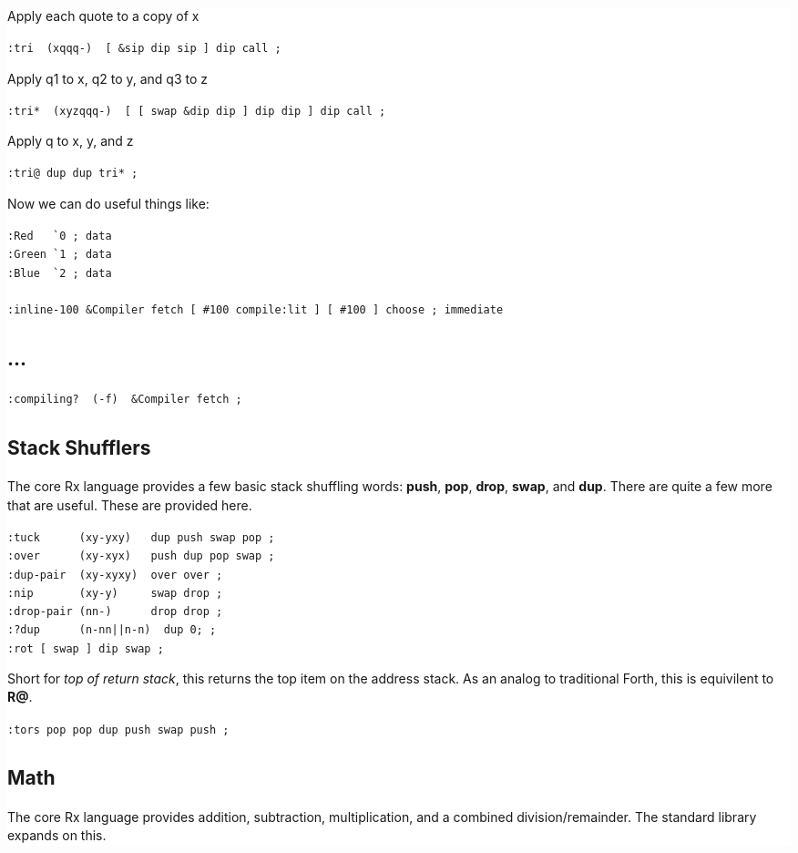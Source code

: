 Apply each quote to a copy of x

````
:tri  (xqqq-)  [ &sip dip sip ] dip call ;
````

Apply q1 to x, q2 to y, and q3 to z

````
:tri*  (xyzqqq-)  [ [ swap &dip dip ] dip dip ] dip call ;
````

Apply q to x, y, and z

````
:tri@ dup dup tri* ;
````

Now we can do useful things like:

    :Red   `0 ; data
    :Green `1 ; data
    :Blue  `2 ; data

    :inline-100 &Compiler fetch [ #100 compile:lit ] [ #100 ] choose ; immediate

## ...

````
:compiling?  (-f)  &Compiler fetch ;
````

## Stack Shufflers

The core Rx language provides a few basic stack shuffling words: **push**, **pop**, **drop**, **swap**, and **dup**. There are quite a few more that are useful. These are provided here.

````
:tuck      (xy-yxy)   dup push swap pop ;
:over      (xy-xyx)   push dup pop swap ;
:dup-pair  (xy-xyxy)  over over ;
:nip       (xy-y)     swap drop ;
:drop-pair (nn-)      drop drop ;
:?dup      (n-nn||n-n)  dup 0; ;
:rot [ swap ] dip swap ;
````

Short for *top of return stack*, this returns the top item on the address stack. As an analog to traditional Forth, this is equivilent to **R@**.

````
:tors pop pop dup push swap push ;
````

## Math

The core Rx language provides addition, subtraction, multiplication, and a combined division/remainder. The standard library expands on this.
